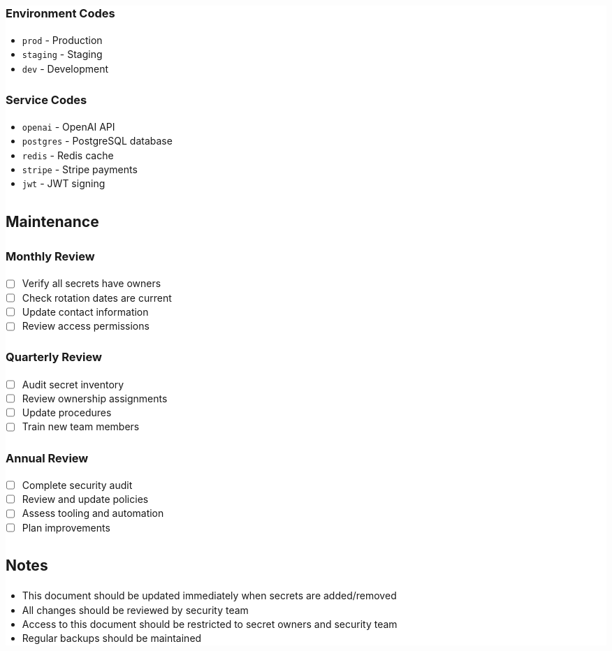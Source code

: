 ### Environment Codes
- `prod` - Production
- `staging` - Staging
- `dev` - Development

### Service Codes
- `openai` - OpenAI API
- `postgres` - PostgreSQL database
- `redis` - Redis cache
- `stripe` - Stripe payments
- `jwt` - JWT signing

## Maintenance

### Monthly Review
- [ ] Verify all secrets have owners
- [ ] Check rotation dates are current
- [ ] Update contact information
- [ ] Review access permissions

### Quarterly Review
- [ ] Audit secret inventory
- [ ] Review ownership assignments
- [ ] Update procedures
- [ ] Train new team members

### Annual Review
- [ ] Complete security audit
- [ ] Review and update policies
- [ ] Assess tooling and automation
- [ ] Plan improvements

## Notes

- This document should be updated immediately when secrets are added/removed
- All changes should be reviewed by security team
- Access to this document should be restricted to secret owners and security team
- Regular backups should be maintained
